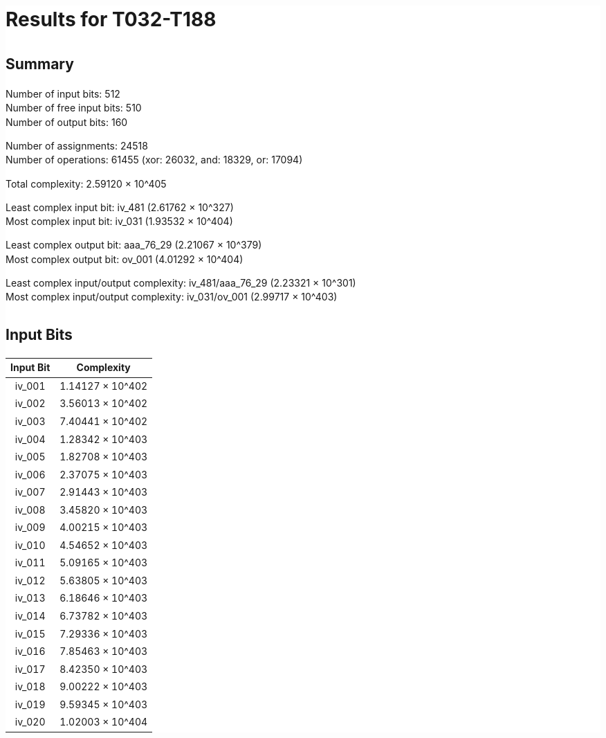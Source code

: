 # Results for T032-T188

## Summary

Number of input bits: 512  
Number of free input bits: 510  
Number of output bits: 160

Number of assignments: 24518  
Number of operations: 61455
(xor: 26032,
and: 18329,
or: 17094)

Total complexity: 2.59120 × 10^405

Least complex input bit: iv_481 (2.61762 × 10^327)  
Most complex input bit: iv_031 (1.93532 × 10^404)

Least complex output bit: aaa_76_29 (2.21067 × 10^379)  
Most complex output bit: ov_001 (4.01292 × 10^404)

Least complex input/output complexity: iv_481/aaa_76_29 (2.23321 × 10^301)  
Most complex input/output complexity: iv_031/ov_001 (2.99717 × 10^403)

## Input Bits

| Input Bit | Complexity |
|:---------:|:----------:|
| iv_001 | 1.14127 × 10^402 |
| iv_002 | 3.56013 × 10^402 |
| iv_003 | 7.40441 × 10^402 |
| iv_004 | 1.28342 × 10^403 |
| iv_005 | 1.82708 × 10^403 |
| iv_006 | 2.37075 × 10^403 |
| iv_007 | 2.91443 × 10^403 |
| iv_008 | 3.45820 × 10^403 |
| iv_009 | 4.00215 × 10^403 |
| iv_010 | 4.54652 × 10^403 |
| iv_011 | 5.09165 × 10^403 |
| iv_012 | 5.63805 × 10^403 |
| iv_013 | 6.18646 × 10^403 |
| iv_014 | 6.73782 × 10^403 |
| iv_015 | 7.29336 × 10^403 |
| iv_016 | 7.85463 × 10^403 |
| iv_017 | 8.42350 × 10^403 |
| iv_018 | 9.00222 × 10^403 |
| iv_019 | 9.59345 × 10^403 |
| iv_020 | 1.02003 × 10^404 |